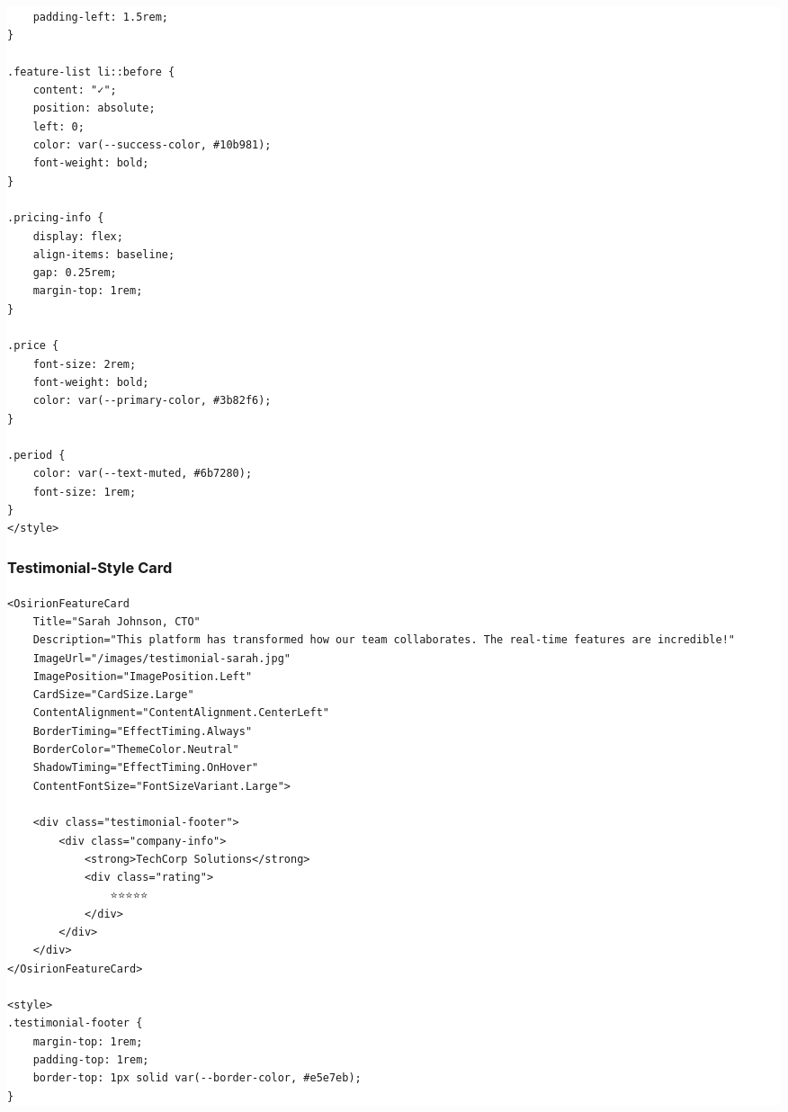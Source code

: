 ```razor
    padding-left: 1.5rem;
}

.feature-list li::before {
    content: "✓";
    position: absolute;
    left: 0;
    color: var(--success-color, #10b981);
    font-weight: bold;
}

.pricing-info {
    display: flex;
    align-items: baseline;
    gap: 0.25rem;
    margin-top: 1rem;
}

.price {
    font-size: 2rem;
    font-weight: bold;
    color: var(--primary-color, #3b82f6);
}

.period {
    color: var(--text-muted, #6b7280);
    font-size: 1rem;
}
</style>
```

### Testimonial-Style Card

```razor
<OsirionFeatureCard 
    Title="Sarah Johnson, CTO"
    Description="This platform has transformed how our team collaborates. The real-time features are incredible!"
    ImageUrl="/images/testimonial-sarah.jpg"
    ImagePosition="ImagePosition.Left"
    CardSize="CardSize.Large"
    ContentAlignment="ContentAlignment.CenterLeft"
    BorderTiming="EffectTiming.Always"
    BorderColor="ThemeColor.Neutral"
    ShadowTiming="EffectTiming.OnHover"
    ContentFontSize="FontSizeVariant.Large">
    
    <div class="testimonial-footer">
        <div class="company-info">
            <strong>TechCorp Solutions</strong>
            <div class="rating">
                ⭐⭐⭐⭐⭐
            </div>
        </div>
    </div>
</OsirionFeatureCard>

<style>
.testimonial-footer {
    margin-top: 1rem;
    padding-top: 1rem;
    border-top: 1px solid var(--border-color, #e5e7eb);
}
```